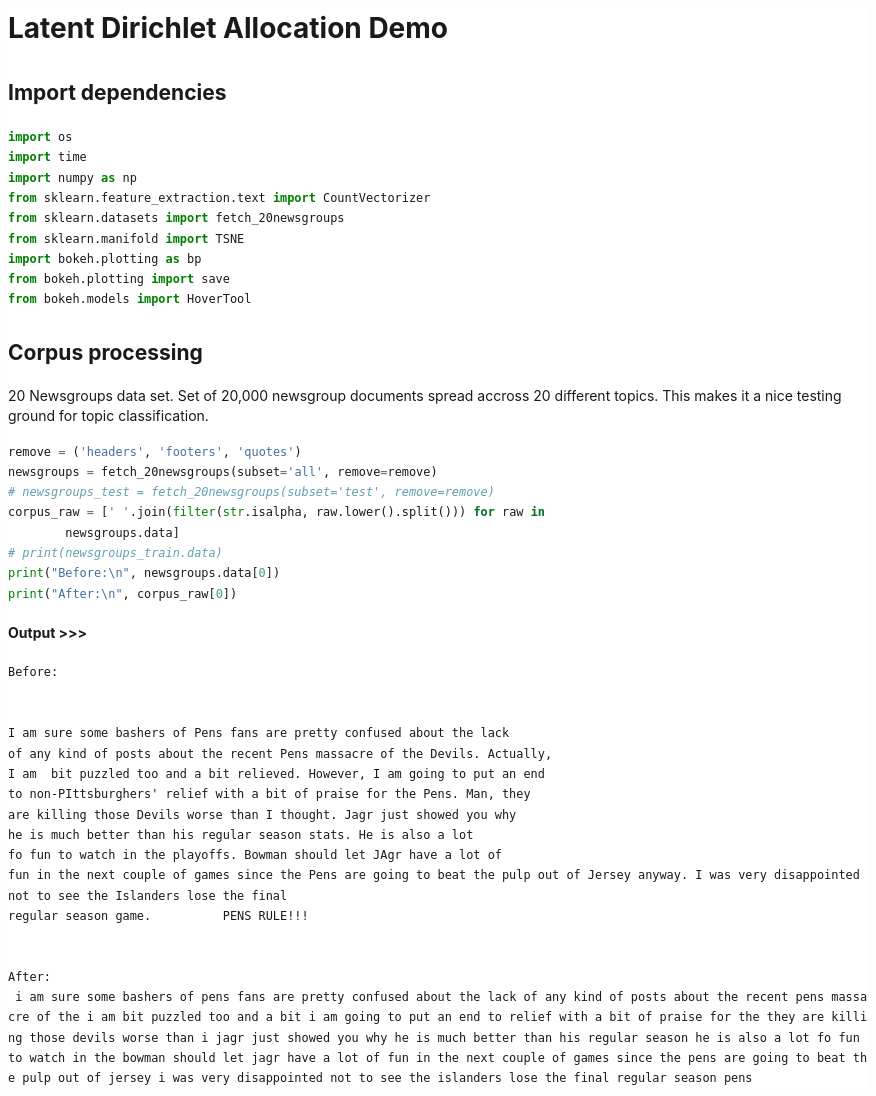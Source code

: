 # Latent Dirichlet Allocation Demo

## Import dependencies

```python
import os
import time
import numpy as np
from sklearn.feature_extraction.text import CountVectorizer
from sklearn.datasets import fetch_20newsgroups
from sklearn.manifold import TSNE
import bokeh.plotting as bp
from bokeh.plotting import save
from bokeh.models import HoverTool
```

## Corpus processing

20 Newsgroups data set. Set of 20,000 newsgroup documents spread accross 20 different topics. This makes it a nice testing ground for topic classification.

```python
remove = ('headers', 'footers', 'quotes')
newsgroups = fetch_20newsgroups(subset='all', remove=remove)
# newsgroups_test = fetch_20newsgroups(subset='test', remove=remove)
corpus_raw = [' '.join(filter(str.isalpha, raw.lower().split())) for raw in
        newsgroups.data]
# print(newsgroups_train.data)
print("Before:\n", newsgroups.data[0])
print("After:\n", corpus_raw[0])
```


#### Output >>>
    Before:
     
    
    I am sure some bashers of Pens fans are pretty confused about the lack
    of any kind of posts about the recent Pens massacre of the Devils. Actually,
    I am  bit puzzled too and a bit relieved. However, I am going to put an end
    to non-PIttsburghers' relief with a bit of praise for the Pens. Man, they
    are killing those Devils worse than I thought. Jagr just showed you why
    he is much better than his regular season stats. He is also a lot
    fo fun to watch in the playoffs. Bowman should let JAgr have a lot of
    fun in the next couple of games since the Pens are going to beat the pulp out of Jersey anyway. I was very disappointed not to see the Islanders lose the final
    regular season game.          PENS RULE!!!
    
    
    After:
     i am sure some bashers of pens fans are pretty confused about the lack of any kind of posts about the recent pens massacre of the i am bit puzzled too and a bit i am going to put an end to relief with a bit of praise for the they are killing those devils worse than i jagr just showed you why he is much better than his regular season he is also a lot fo fun to watch in the bowman should let jagr have a lot of fun in the next couple of games since the pens are going to beat the pulp out of jersey i was very disappointed not to see the islanders lose the final regular season pens
